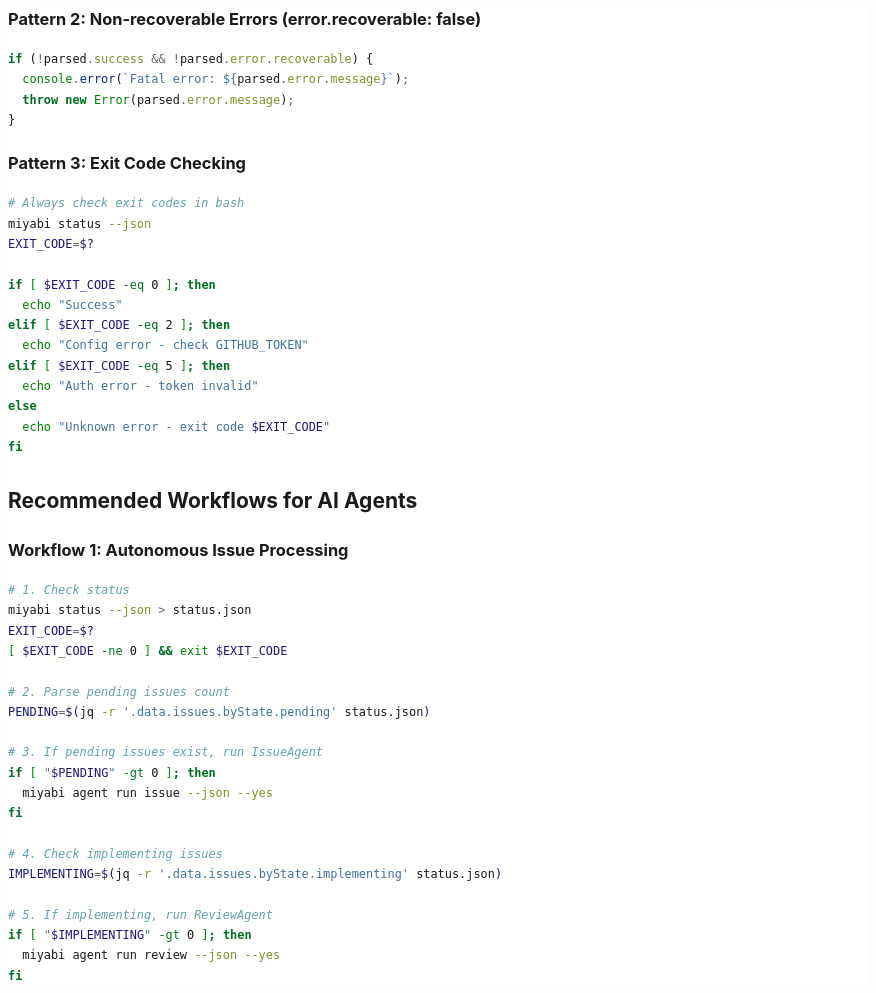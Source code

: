 ### Pattern 2: Non-recoverable Errors (error.recoverable: false)

```typescript
if (!parsed.success && !parsed.error.recoverable) {
  console.error(`Fatal error: ${parsed.error.message}`);
  throw new Error(parsed.error.message);
}
```

### Pattern 3: Exit Code Checking

```bash
# Always check exit codes in bash
miyabi status --json
EXIT_CODE=$?

if [ $EXIT_CODE -eq 0 ]; then
  echo "Success"
elif [ $EXIT_CODE -eq 2 ]; then
  echo "Config error - check GITHUB_TOKEN"
elif [ $EXIT_CODE -eq 5 ]; then
  echo "Auth error - token invalid"
else
  echo "Unknown error - exit code $EXIT_CODE"
fi
```

## Recommended Workflows for AI Agents

### Workflow 1: Autonomous Issue Processing

```bash
# 1. Check status
miyabi status --json > status.json
EXIT_CODE=$?
[ $EXIT_CODE -ne 0 ] && exit $EXIT_CODE

# 2. Parse pending issues count
PENDING=$(jq -r '.data.issues.byState.pending' status.json)

# 3. If pending issues exist, run IssueAgent
if [ "$PENDING" -gt 0 ]; then
  miyabi agent run issue --json --yes
fi

# 4. Check implementing issues
IMPLEMENTING=$(jq -r '.data.issues.byState.implementing' status.json)

# 5. If implementing, run ReviewAgent
if [ "$IMPLEMENTING" -gt 0 ]; then
  miyabi agent run review --json --yes
fi
```
